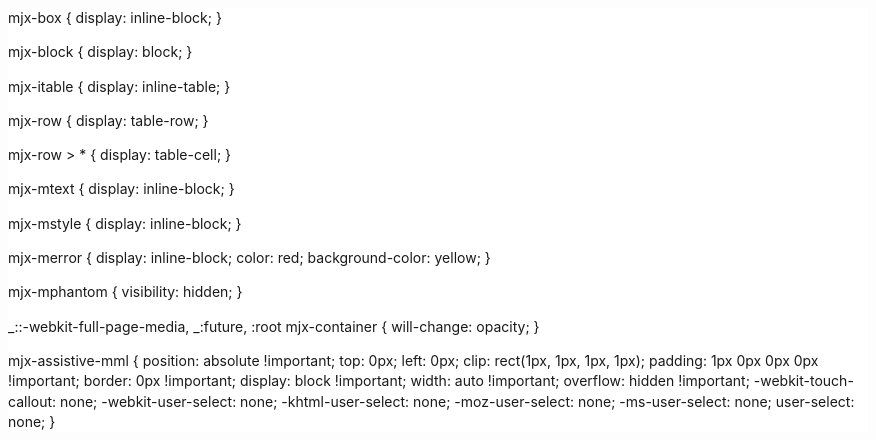 mjx-box {
  display: inline-block;
}

mjx-block {
  display: block;
}

mjx-itable {
  display: inline-table;
}

mjx-row {
  display: table-row;
}

mjx-row > * {
  display: table-cell;
}

mjx-mtext {
  display: inline-block;
}

mjx-mstyle {
  display: inline-block;
}

mjx-merror {
  display: inline-block;
  color: red;
  background-color: yellow;
}

mjx-mphantom {
  visibility: hidden;
}

_::-webkit-full-page-media, _:future, :root mjx-container {
  will-change: opacity;
}

mjx-assistive-mml {
  position: absolute !important;
  top: 0px;
  left: 0px;
  clip: rect(1px, 1px, 1px, 1px);
  padding: 1px 0px 0px 0px !important;
  border: 0px !important;
  display: block !important;
  width: auto !important;
  overflow: hidden !important;
  -webkit-touch-callout: none;
  -webkit-user-select: none;
  -khtml-user-select: none;
  -moz-user-select: none;
  -ms-user-select: none;
  user-select: none;
}

